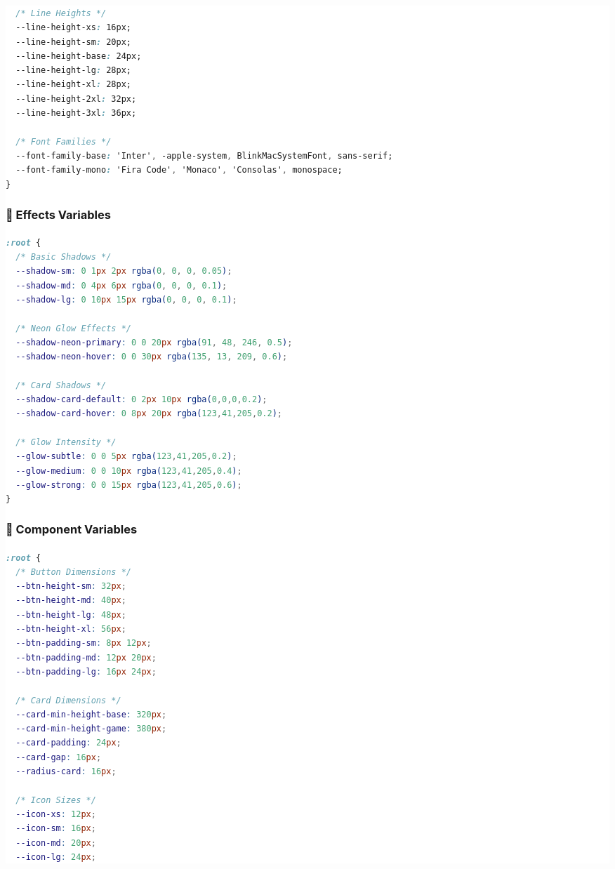 ```css
  /* Line Heights */
  --line-height-xs: 16px;
  --line-height-sm: 20px;
  --line-height-base: 24px;
  --line-height-lg: 28px;
  --line-height-xl: 28px;
  --line-height-2xl: 32px;
  --line-height-3xl: 36px;
  
  /* Font Families */
  --font-family-base: 'Inter', -apple-system, BlinkMacSystemFont, sans-serif;
  --font-family-mono: 'Fira Code', 'Monaco', 'Consolas', monospace;
}
```

### 🌟 Effects Variables

```css
:root {
  /* Basic Shadows */
  --shadow-sm: 0 1px 2px rgba(0, 0, 0, 0.05);
  --shadow-md: 0 4px 6px rgba(0, 0, 0, 0.1);
  --shadow-lg: 0 10px 15px rgba(0, 0, 0, 0.1);
  
  /* Neon Glow Effects */
  --shadow-neon-primary: 0 0 20px rgba(91, 48, 246, 0.5);
  --shadow-neon-hover: 0 0 30px rgba(135, 13, 209, 0.6);
  
  /* Card Shadows */
  --shadow-card-default: 0 2px 10px rgba(0,0,0,0.2);
  --shadow-card-hover: 0 8px 20px rgba(123,41,205,0.2);
  
  /* Glow Intensity */
  --glow-subtle: 0 0 5px rgba(123,41,205,0.2);
  --glow-medium: 0 0 10px rgba(123,41,205,0.4);
  --glow-strong: 0 0 15px rgba(123,41,205,0.6);
}
```

### 🧩 Component Variables

```css
:root {
  /* Button Dimensions */
  --btn-height-sm: 32px;
  --btn-height-md: 40px;
  --btn-height-lg: 48px;
  --btn-height-xl: 56px;
  --btn-padding-sm: 8px 12px;
  --btn-padding-md: 12px 20px;
  --btn-padding-lg: 16px 24px;
  
  /* Card Dimensions */
  --card-min-height-base: 320px;
  --card-min-height-game: 380px;
  --card-padding: 24px;
  --card-gap: 16px;
  --radius-card: 16px;
  
  /* Icon Sizes */
  --icon-xs: 12px;
  --icon-sm: 16px;
  --icon-md: 20px;
  --icon-lg: 24px;
```